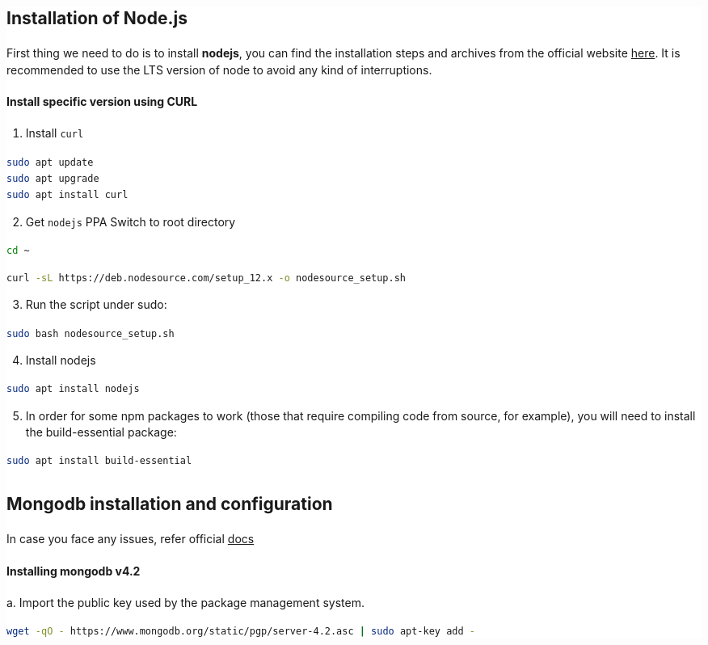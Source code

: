 
## Installation of Node.js

First thing we need to do is to install **nodejs**, you can find the installation steps and archives from the official website [here](https://nodejs.org/en/). It is recommended to use the LTS version of node to avoid any kind of interruptions.

#### Install specific version using CURL

1. Install `curl`

```bash
sudo apt update
sudo apt upgrade
sudo apt install curl
```

2. Get `nodejs` PPA
   Switch to root directory

```bash
cd ~
```

```bash
curl -sL https://deb.nodesource.com/setup_12.x -o nodesource_setup.sh
```

3. Run the script under sudo:

```bash
sudo bash nodesource_setup.sh
```

4. Install nodejs

```bash
sudo apt install nodejs
```

5. In order for some npm packages to work (those that require compiling code from source, for example), you will need to install the build-essential package:

```bash
sudo apt install build-essential
```



## Mongodb installation and configuration

In case you face any issues, refer official [docs](https://docs.mongodb.com/manual/tutorial/install-mongodb-on-ubuntu/)

#### Installing mongodb v4.2

a. Import the public key used by the package management system.

```bash
wget -qO - https://www.mongodb.org/static/pgp/server-4.2.asc | sudo apt-key add -
```
